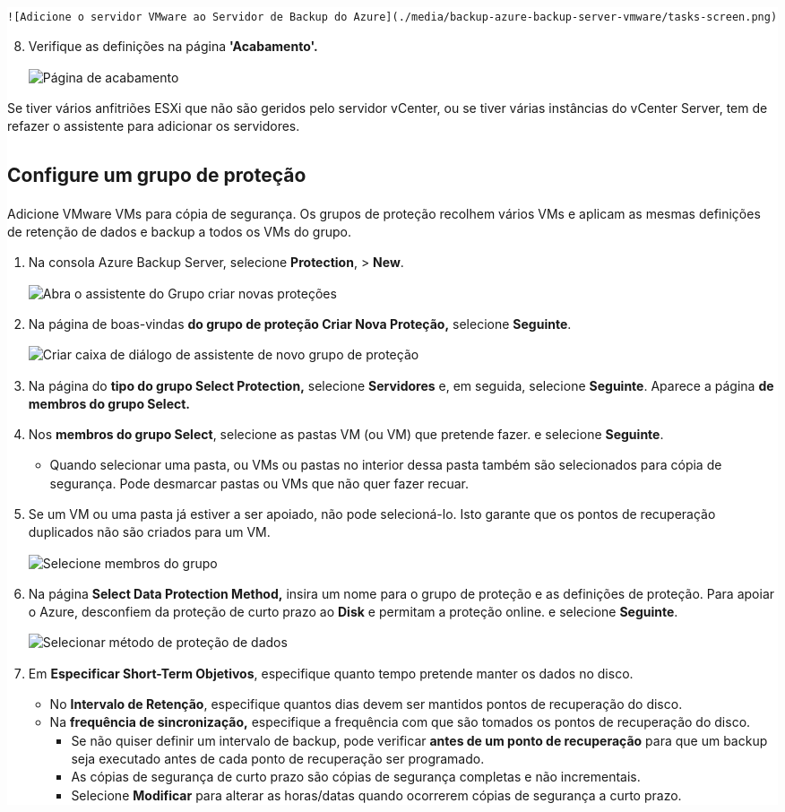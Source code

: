     ![Adicione o servidor VMware ao Servidor de Backup do Azure](./media/backup-azure-backup-server-vmware/tasks-screen.png)

8. Verifique as definições na página **'Acabamento'.**

   ![Página de acabamento](./media/backup-azure-backup-server-vmware/summary-screen.png)

Se tiver vários anfitriões ESXi que não são geridos pelo servidor vCenter, ou se tiver várias instâncias do vCenter Server, tem de refazer o assistente para adicionar os servidores.

## <a name="configure-a-protection-group"></a>Configure um grupo de proteção

Adicione VMware VMs para cópia de segurança. Os grupos de proteção recolhem vários VMs e aplicam as mesmas definições de retenção de dados e backup a todos os VMs do grupo.

1. Na consola Azure Backup Server, selecione **Protection**, > **New**.

    ![Abra o assistente do Grupo criar novas proteções](./media/backup-azure-backup-server-vmware/open-protection-wizard.png)

1. Na página de boas-vindas **do grupo de proteção Criar Nova Proteção,** selecione **Seguinte**.

    ![Criar caixa de diálogo de assistente de novo grupo de proteção](./media/backup-azure-backup-server-vmware/protection-wizard.png)

1. Na página do **tipo do grupo Select Protection,** selecione **Servidores** e, em seguida, selecione **Seguinte**. Aparece a página **de membros do grupo Select.**

1. Nos **membros do grupo Select**, selecione as pastas VM (ou VM) que pretende fazer. e selecione **Seguinte**.

    - Quando selecionar uma pasta, ou VMs ou pastas no interior dessa pasta também são selecionados para cópia de segurança. Pode desmarcar pastas ou VMs que não quer fazer recuar.
1. Se um VM ou uma pasta já estiver a ser apoiado, não pode selecioná-lo. Isto garante que os pontos de recuperação duplicados não são criados para um VM.

    ![Selecione membros do grupo](./media/backup-azure-backup-server-vmware/server-add-selected-members.png)

1. Na página **Select Data Protection Method,** insira um nome para o grupo de proteção e as definições de proteção. Para apoiar o Azure, desconfiem da proteção de curto prazo ao **Disk** e permitam a proteção online. e selecione **Seguinte**.

    ![Selecionar método de proteção de dados](./media/backup-azure-backup-server-vmware/name-protection-group.png)

1. Em **Especificar Short-Term Objetivos**, especifique quanto tempo pretende manter os dados no disco.
   - No **Intervalo de Retenção**, especifique quantos dias devem ser mantidos pontos de recuperação do disco.
   - Na **frequência de sincronização,** especifique a frequência com que são tomados os pontos de recuperação do disco.
       - Se não quiser definir um intervalo de backup, pode verificar **antes de um ponto de recuperação** para que um backup seja executado antes de cada ponto de recuperação ser programado.
       - As cópias de segurança de curto prazo são cópias de segurança completas e não incrementais.
       - Selecione **Modificar** para alterar as horas/datas quando ocorrerem cópias de segurança a curto prazo.
